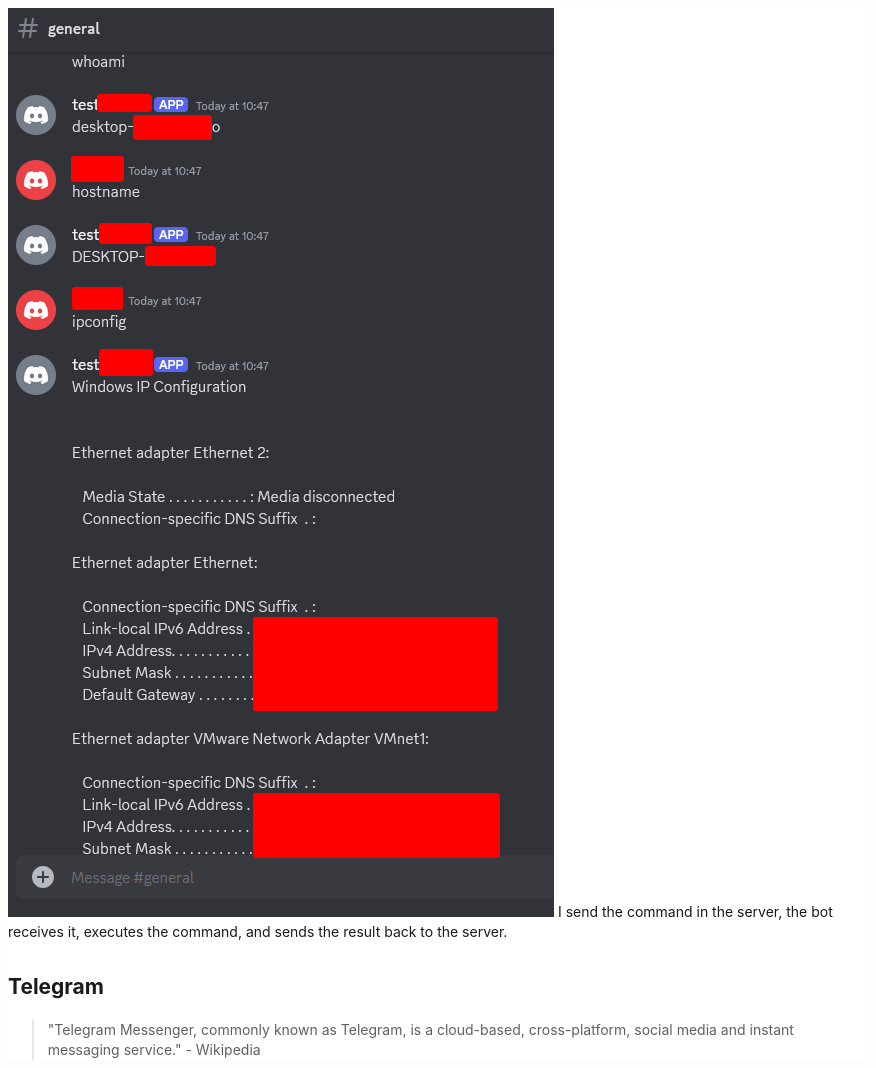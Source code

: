 ![discord](/assets/img/posts/2024-02-23-c2-all-the-things/discord-3.png)
I send the command in the server, the bot receives it, executes the command, and sends the result back to the server.

## Telegram
> "Telegram Messenger, commonly known as Telegram, is a cloud-based, cross-platform, social media and instant messaging service." - Wikipedia
